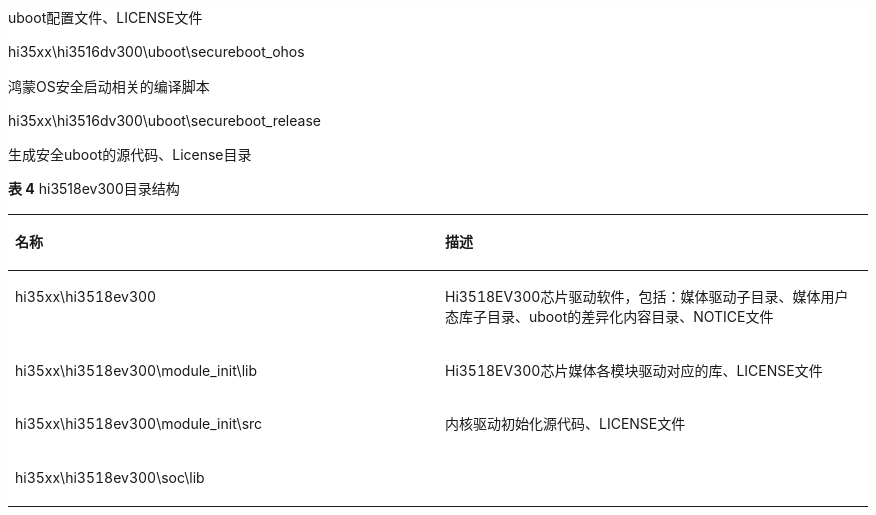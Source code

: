<td class="cellrowborder" valign="top" width="50%" headers="mcps1.2.3.1.2 "><p id="p237031917201"><a name="p237031917201"></a><a name="p237031917201"></a>uboot配置文件、LICENSE文件</p>
</td>
</tr>
<tr id="row135651424162014"><td class="cellrowborder" valign="top" width="50%" headers="mcps1.2.3.1.1 "><p id="p1072784514202"><a name="p1072784514202"></a><a name="p1072784514202"></a>hi35xx\hi3516dv300\uboot\secureboot_ohos</p>
</td>
<td class="cellrowborder" valign="top" width="50%" headers="mcps1.2.3.1.2 "><p id="p189415151506"><a name="p189415151506"></a><a name="p189415151506"></a>鸿蒙OS安全启动相关的编译脚本</p>
</td>
</tr>
<tr id="row656518242203"><td class="cellrowborder" valign="top" width="50%" headers="mcps1.2.3.1.1 "><p id="p2900950132013"><a name="p2900950132013"></a><a name="p2900950132013"></a>hi35xx\hi3516dv300\uboot\secureboot_release</p>
</td>
<td class="cellrowborder" valign="top" width="50%" headers="mcps1.2.3.1.2 "><p id="p589812504207"><a name="p589812504207"></a><a name="p589812504207"></a>生成安全uboot的源代码、License目录</p>
</td>
</tr>
</tbody>
</table>

**表 4**  hi3518ev300目录结构

<a name="table1769285811814"></a>
<table><thead align="left"><tr id="row186921858681"><th class="cellrowborder" valign="top" width="50%" id="mcps1.2.3.1.1"><p id="p106927581786"><a name="p106927581786"></a><a name="p106927581786"></a>名称</p>
</th>
<th class="cellrowborder" valign="top" width="50%" id="mcps1.2.3.1.2"><p id="p1769220581982"><a name="p1769220581982"></a><a name="p1769220581982"></a>描述</p>
</th>
</tr>
</thead>
<tbody><tr id="row169217585818"><td class="cellrowborder" valign="top" width="50%" headers="mcps1.2.3.1.1 "><p id="p2692758986"><a name="p2692758986"></a><a name="p2692758986"></a>hi35xx\hi3518ev300</p>
</td>
<td class="cellrowborder" valign="top" width="50%" headers="mcps1.2.3.1.2 "><p id="p116926581288"><a name="p116926581288"></a><a name="p116926581288"></a>Hi3518EV300芯片驱动软件，包括：媒体驱动子目录、媒体用户态库子目录、uboot的差异化内容目录、NOTICE文件</p>
</td>
</tr>
<tr id="row1269285819817"><td class="cellrowborder" valign="top" width="50%" headers="mcps1.2.3.1.1 "><p id="p169219587818"><a name="p169219587818"></a><a name="p169219587818"></a>hi35xx\hi3518ev300\module_init\lib</p>
</td>
<td class="cellrowborder" valign="top" width="50%" headers="mcps1.2.3.1.2 "><p id="p1269210581689"><a name="p1269210581689"></a><a name="p1269210581689"></a>Hi3518EV300芯片媒体各模块驱动对应的库、LICENSE文件</p>
</td>
</tr>
<tr id="row86931358986"><td class="cellrowborder" valign="top" width="50%" headers="mcps1.2.3.1.1 "><p id="p36937581882"><a name="p36937581882"></a><a name="p36937581882"></a>hi35xx\hi3518ev300\module_init\src</p>
</td>
<td class="cellrowborder" valign="top" width="50%" headers="mcps1.2.3.1.2 "><p id="p136931158287"><a name="p136931158287"></a><a name="p136931158287"></a>内核驱动初始化源代码、LICENSE文件</p>
</td>
</tr>
<tr id="row20693958681"><td class="cellrowborder" valign="top" width="50%" headers="mcps1.2.3.1.1 "><p id="p11693258181"><a name="p11693258181"></a><a name="p11693258181"></a>hi35xx\hi3518ev300\soc\lib</p>
</td>